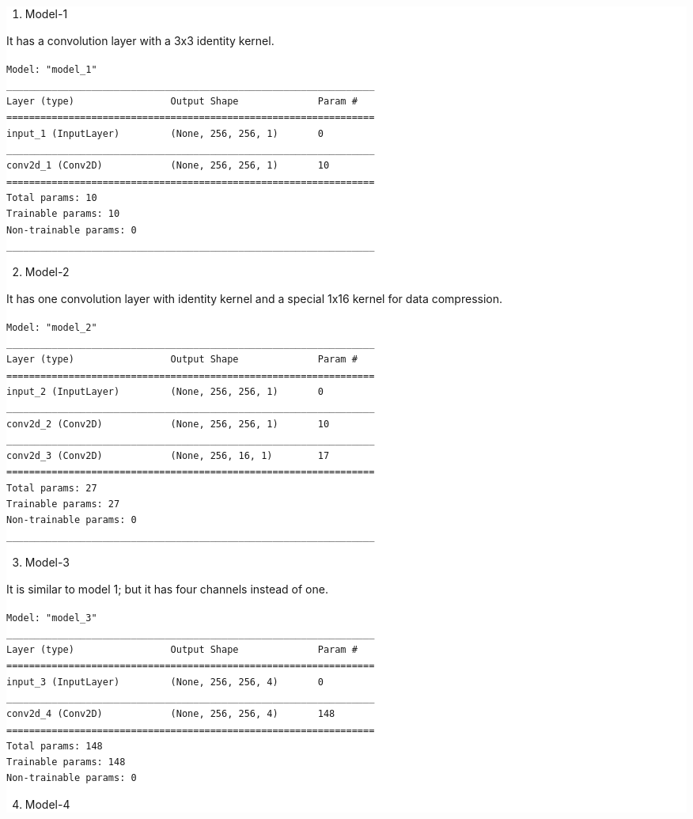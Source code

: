 1. Model-1

It has a convolution layer with a 3x3 identity kernel.
```
Model: "model_1"
_________________________________________________________________
Layer (type)                 Output Shape              Param #   
=================================================================
input_1 (InputLayer)         (None, 256, 256, 1)       0         
_________________________________________________________________
conv2d_1 (Conv2D)            (None, 256, 256, 1)       10        
=================================================================
Total params: 10
Trainable params: 10
Non-trainable params: 0
_________________________________________________________________
```
2. Model-2

It has one convolution layer with identity kernel and a special 1x16 kernel for data compression.
```
Model: "model_2"
_________________________________________________________________
Layer (type)                 Output Shape              Param #   
=================================================================
input_2 (InputLayer)         (None, 256, 256, 1)       0         
_________________________________________________________________
conv2d_2 (Conv2D)            (None, 256, 256, 1)       10        
_________________________________________________________________
conv2d_3 (Conv2D)            (None, 256, 16, 1)        17        
=================================================================
Total params: 27
Trainable params: 27
Non-trainable params: 0
_________________________________________________________________
```
3. Model-3

It is similar to model 1; but it has four channels instead of one.
```
Model: "model_3"
_________________________________________________________________
Layer (type)                 Output Shape              Param #   
=================================================================
input_3 (InputLayer)         (None, 256, 256, 4)       0         
_________________________________________________________________
conv2d_4 (Conv2D)            (None, 256, 256, 4)       148       
=================================================================
Total params: 148
Trainable params: 148
Non-trainable params: 0
```

4. Model-4
